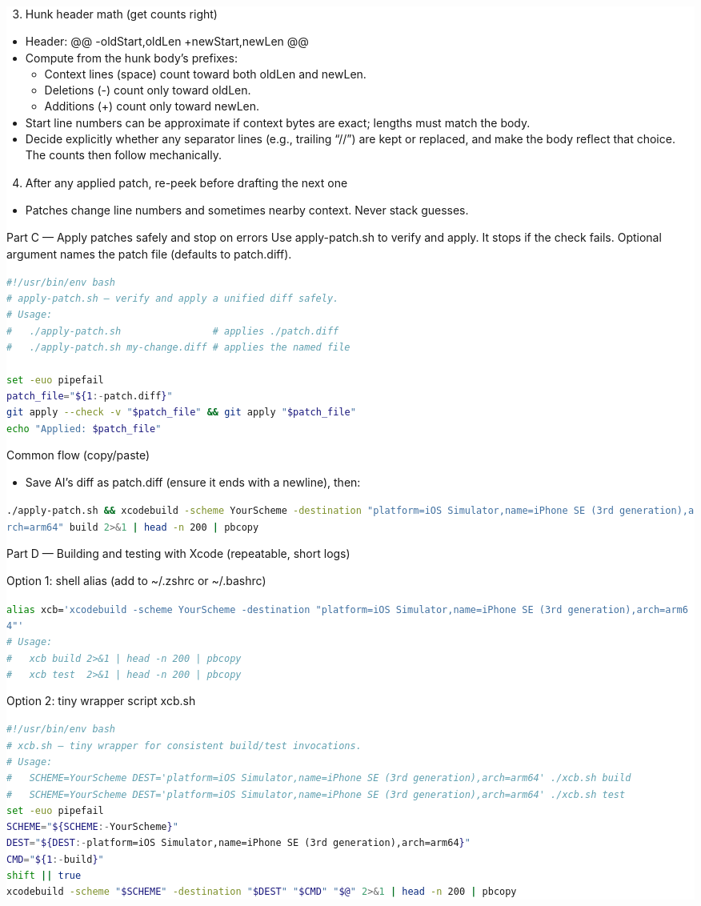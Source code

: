 3) Hunk header math (get counts right)
- Header: @@ -oldStart,oldLen +newStart,newLen @@
- Compute from the hunk body’s prefixes:
  - Context lines (space) count toward both oldLen and newLen.
  - Deletions (-) count only toward oldLen.
  - Additions (+) count only toward newLen.
- Start line numbers can be approximate if context bytes are exact; lengths must match the body.
- Decide explicitly whether any separator lines (e.g., trailing “//”) are kept or replaced, and make the body reflect that choice. The counts then follow mechanically.

4) After any applied patch, re-peek before drafting the next one
- Patches change line numbers and sometimes nearby context. Never stack guesses.

Part C — Apply patches safely and stop on errors
Use apply-patch.sh to verify and apply. It stops if the check fails. Optional argument names the patch file (defaults to patch.diff).

```bash
#!/usr/bin/env bash
# apply-patch.sh — verify and apply a unified diff safely.
# Usage:
#   ./apply-patch.sh                # applies ./patch.diff
#   ./apply-patch.sh my-change.diff # applies the named file

set -euo pipefail
patch_file="${1:-patch.diff}"
git apply --check -v "$patch_file" && git apply "$patch_file"
echo "Applied: $patch_file"
```

Common flow (copy/paste)
- Save AI’s diff as patch.diff (ensure it ends with a newline), then:

```bash
./apply-patch.sh && xcodebuild -scheme YourScheme -destination "platform=iOS Simulator,name=iPhone SE (3rd generation),arch=arm64" build 2>&1 | head -n 200 | pbcopy
```

Part D — Building and testing with Xcode (repeatable, short logs)

Option 1: shell alias (add to ~/.zshrc or ~/.bashrc)
```bash
alias xcb='xcodebuild -scheme YourScheme -destination "platform=iOS Simulator,name=iPhone SE (3rd generation),arch=arm64"'
# Usage:
#   xcb build 2>&1 | head -n 200 | pbcopy
#   xcb test  2>&1 | head -n 200 | pbcopy
```

Option 2: tiny wrapper script xcb.sh
```bash
#!/usr/bin/env bash
# xcb.sh — tiny wrapper for consistent build/test invocations.
# Usage:
#   SCHEME=YourScheme DEST='platform=iOS Simulator,name=iPhone SE (3rd generation),arch=arm64' ./xcb.sh build
#   SCHEME=YourScheme DEST='platform=iOS Simulator,name=iPhone SE (3rd generation),arch=arm64' ./xcb.sh test
set -euo pipefail
SCHEME="${SCHEME:-YourScheme}"
DEST="${DEST:-platform=iOS Simulator,name=iPhone SE (3rd generation),arch=arm64}"
CMD="${1:-build}"
shift || true
xcodebuild -scheme "$SCHEME" -destination "$DEST" "$CMD" "$@" 2>&1 | head -n 200 | pbcopy
```
